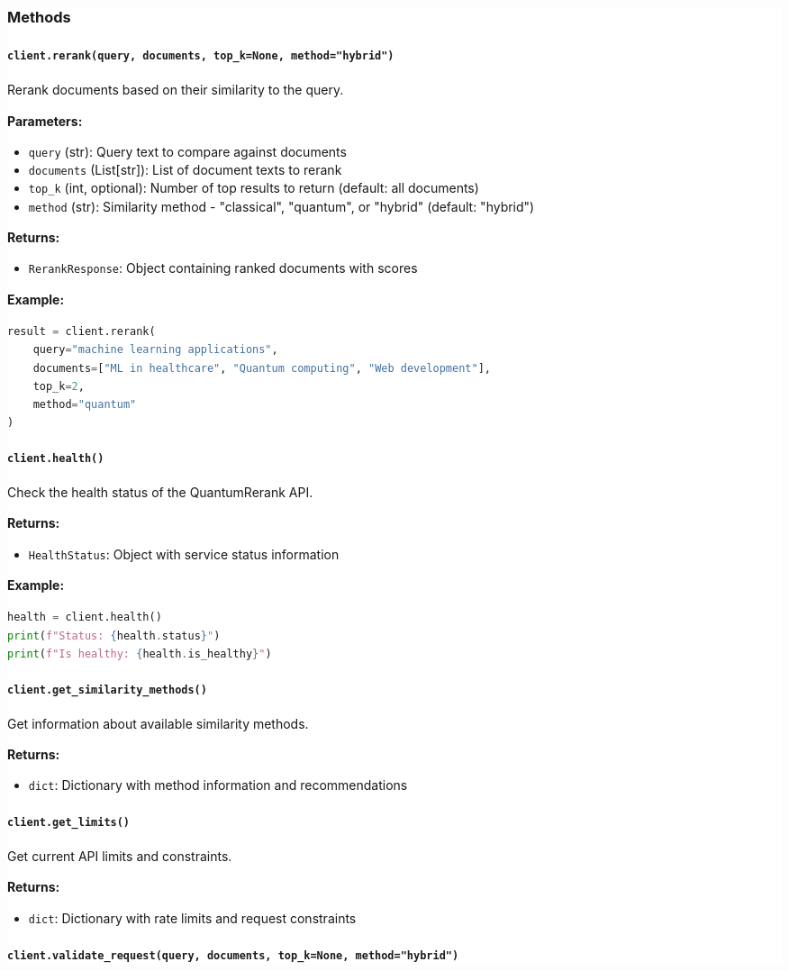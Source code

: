 ### Methods

#### `client.rerank(query, documents, top_k=None, method="hybrid")`

Rerank documents based on their similarity to the query.

**Parameters:**
- `query` (str): Query text to compare against documents
- `documents` (List[str]): List of document texts to rerank  
- `top_k` (int, optional): Number of top results to return (default: all documents)
- `method` (str): Similarity method - "classical", "quantum", or "hybrid" (default: "hybrid")

**Returns:**
- `RerankResponse`: Object containing ranked documents with scores

**Example:**
```python
result = client.rerank(
    query="machine learning applications",
    documents=["ML in healthcare", "Quantum computing", "Web development"],
    top_k=2,
    method="quantum"
)
```

#### `client.health()`

Check the health status of the QuantumRerank API.

**Returns:**
- `HealthStatus`: Object with service status information

**Example:**
```python
health = client.health()
print(f"Status: {health.status}")
print(f"Is healthy: {health.is_healthy}")
```

#### `client.get_similarity_methods()`

Get information about available similarity methods.

**Returns:**
- `dict`: Dictionary with method information and recommendations

#### `client.get_limits()`

Get current API limits and constraints.

**Returns:**
- `dict`: Dictionary with rate limits and request constraints

#### `client.validate_request(query, documents, top_k=None, method="hybrid")`
